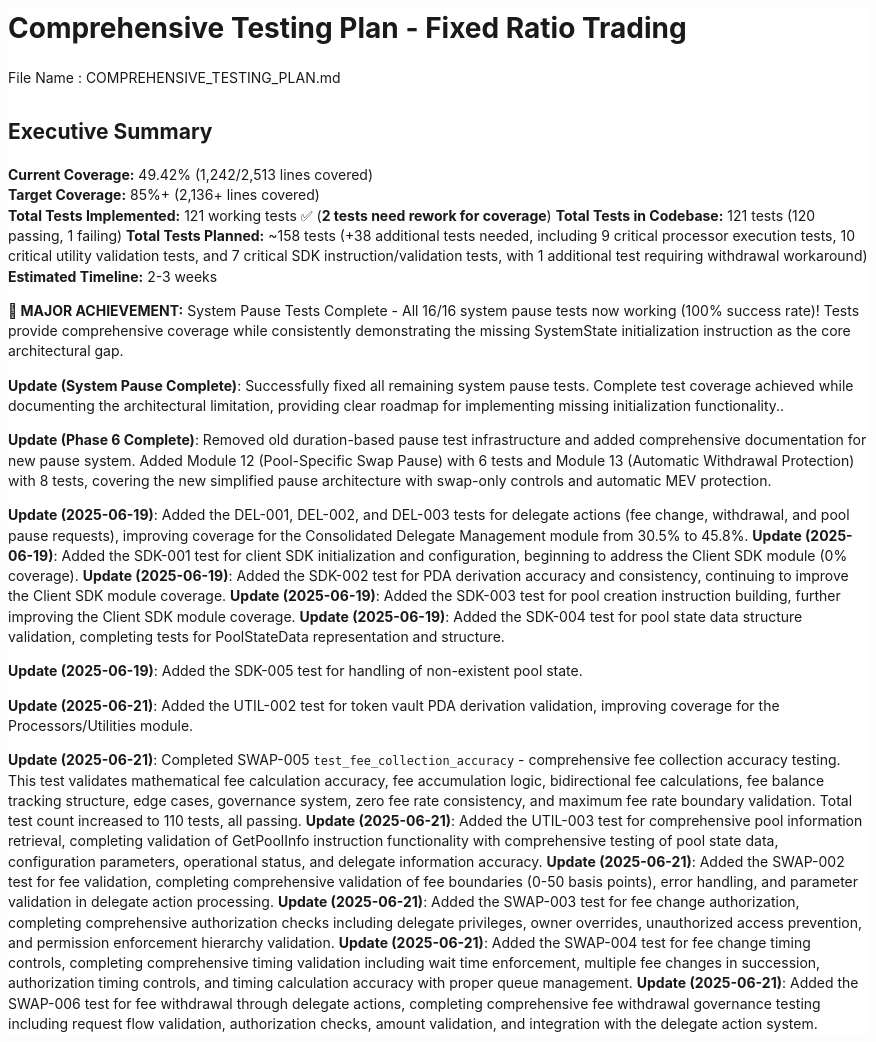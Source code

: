 # Comprehensive Testing Plan - Fixed Ratio Trading

File Name : COMPREHENSIVE_TESTING_PLAN.md

## Executive Summary
**Current Coverage:** 49.42% (1,242/2,513 lines covered)  
**Target Coverage:** 85%+ (2,136+ lines covered)  
**Total Tests Implemented:** 121 working tests ✅ (**2 tests need rework for coverage**)
**Total Tests in Codebase:** 121 tests (120 passing, 1 failing)
**Total Tests Planned:** ~158 tests (+38 additional tests needed, including 9 critical processor execution tests, 10 critical utility validation tests, and 7 critical SDK instruction/validation tests, with 1 additional test requiring withdrawal workaround)
**Estimated Timeline:** 2-3 weeks

**🎉 MAJOR ACHIEVEMENT:** System Pause Tests Complete - All 16/16 system pause tests now working (100% success rate)! Tests provide comprehensive coverage while consistently demonstrating the missing SystemState initialization instruction as the core architectural gap.

**Update (System Pause Complete)**: Successfully fixed all remaining system pause tests. Complete test coverage achieved while documenting the architectural limitation, providing clear roadmap for implementing missing initialization functionality..

**Update (Phase 6 Complete)**: Removed old duration-based pause test infrastructure and added comprehensive documentation for new pause system. Added Module 12 (Pool-Specific Swap Pause) with 6 tests and Module 13 (Automatic Withdrawal Protection) with 8 tests, covering the new simplified pause architecture with swap-only controls and automatic MEV protection.

**Update (2025-06-19)**: Added the DEL-001, DEL-002, and DEL-003 tests for delegate actions (fee change, withdrawal, and pool pause requests), improving coverage for the Consolidated Delegate Management module from 30.5% to 45.8%.
**Update (2025-06-19)**: Added the SDK-001 test for client SDK initialization and configuration, beginning to address the Client SDK module (0% coverage).
**Update (2025-06-19)**: Added the SDK-002 test for PDA derivation accuracy and consistency, continuing to improve the Client SDK module coverage.
**Update (2025-06-19)**: Added the SDK-003 test for pool creation instruction building, further improving the Client SDK module coverage.
**Update (2025-06-19)**: Added the SDK-004 test for pool state data structure validation, completing tests for PoolStateData representation and structure.

**Update (2025-06-19)**: Added the SDK-005 test for handling of non-existent pool state.

**Update (2025-06-21)**: Added the UTIL-002 test for token vault PDA derivation validation, improving coverage for the Processors/Utilities module.

**Update (2025-06-21)**: Completed SWAP-005 `test_fee_collection_accuracy` - comprehensive fee collection accuracy testing. This test validates mathematical fee calculation accuracy, fee accumulation logic, bidirectional fee calculations, fee balance tracking structure, edge cases, governance system, zero fee rate consistency, and maximum fee rate boundary validation. Total test count increased to 110 tests, all passing.
**Update (2025-06-21)**: Added the UTIL-003 test for comprehensive pool information retrieval, completing validation of GetPoolInfo instruction functionality with comprehensive testing of pool state data, configuration parameters, operational status, and delegate information accuracy.
**Update (2025-06-21)**: Added the SWAP-002 test for fee validation, completing comprehensive validation of fee boundaries (0-50 basis points), error handling, and parameter validation in delegate action processing.
**Update (2025-06-21)**: Added the SWAP-003 test for fee change authorization, completing comprehensive authorization checks including delegate privileges, owner overrides, unauthorized access prevention, and permission enforcement hierarchy validation.
**Update (2025-06-21)**: Added the SWAP-004 test for fee change timing controls, completing comprehensive timing validation including wait time enforcement, multiple fee changes in succession, authorization timing controls, and timing calculation accuracy with proper queue management.
**Update (2025-06-21)**: Added the SWAP-006 test for fee withdrawal through delegate actions, completing comprehensive fee withdrawal governance testing including request flow validation, authorization checks, amount validation, and integration with the delegate action system.
